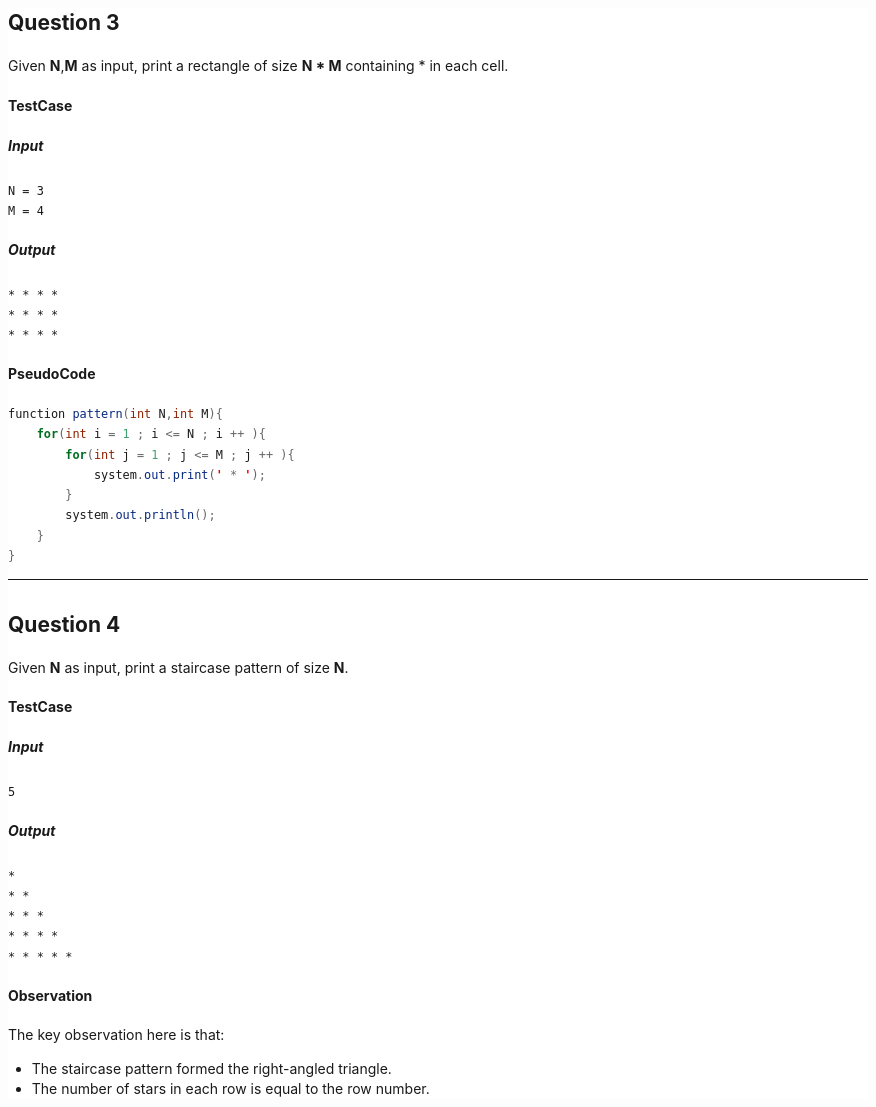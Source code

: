 ## Question 3

Given **N**,**M** as input, print a rectangle of size **N * M** containing * in each cell.

#### TestCase

##### Input
```plaintext
N = 3
M = 4
```
##### Output
```plaintext
* * * * 
* * * *
* * * *
```
#### PseudoCode
```java
function pattern(int N,int M){
    for(int i = 1 ; i <= N ; i ++ ){
        for(int j = 1 ; j <= M ; j ++ ){
            system.out.print(' * ');
        }
        system.out.println();
    }
}
```

---
## Question 4

Given **N** as input, print a staircase pattern of size **N**.

#### TestCase

##### Input
```plaintext
5
```
##### Output
```plaintext
*
* *
* * *
* * * *
* * * * *
```
#### Observation
The key observation here is that:
* The staircase pattern formed the right-angled triangle.
* The number of stars in each row is equal to the row number.
    